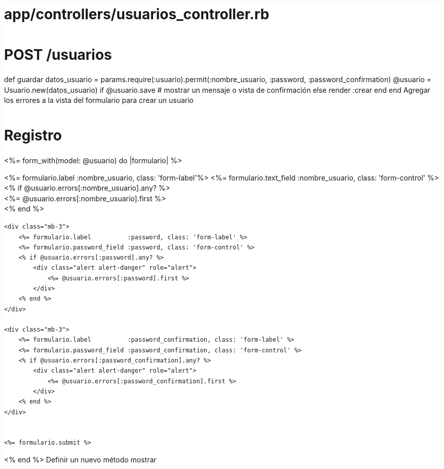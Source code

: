 # app/controllers/usuarios_controller.rb
# POST /usuarios
def guardar
    datos_usuario = params.require(:usuario).permit(:nombre_usuario, :password, :password_confirmation)
    @usuario = Usuario.new(datos_usuario)
    if @usuario.save
        # mostrar un mensaje o vista de confirmación
    else
        render :crear
    end
end
Agregar los errores a la vista del formulario para crear un usuario

<h1>Registro</h1>

<%= form_with(model: @usuario) do |formulario| %>
    <div class="mb-3">
        <%= formulario.label      :nombre_usuario, class: 'form-label'%>
        <%= formulario.text_field :nombre_usuario, class: 'form-control' %>
        <% if @usuario.errors[:nombre_usuario].any? %>
            <div class="alert alert-danger" role="alert">
                <%= @usuario.errors[:nombre_usuario].first %>
            </div>
        <% end %>
    </div>
    
    <div class="mb-3">
        <%= formulario.label          :password, class: 'form-label' %>
        <%= formulario.password_field :password, class: 'form-control' %>
        <% if @usuario.errors[:password].any? %>
            <div class="alert alert-danger" role="alert">
                <%= @usuario.errors[:password].first %>
            </div>
        <% end %>
    </div>
    
    <div class="mb-3">
        <%= formulario.label          :password_confirmation, class: 'form-label' %>
        <%= formulario.password_field :password_confirmation, class: 'form-control' %>
        <% if @usuario.errors[:password_confirmation].any? %>
            <div class="alert alert-danger" role="alert">
                <%= @usuario.errors[:password_confirmation].first %>
            </div>
        <% end %>
    </div>


    <%= formulario.submit %>
<% end %>
Definir un nuevo método mostrar
